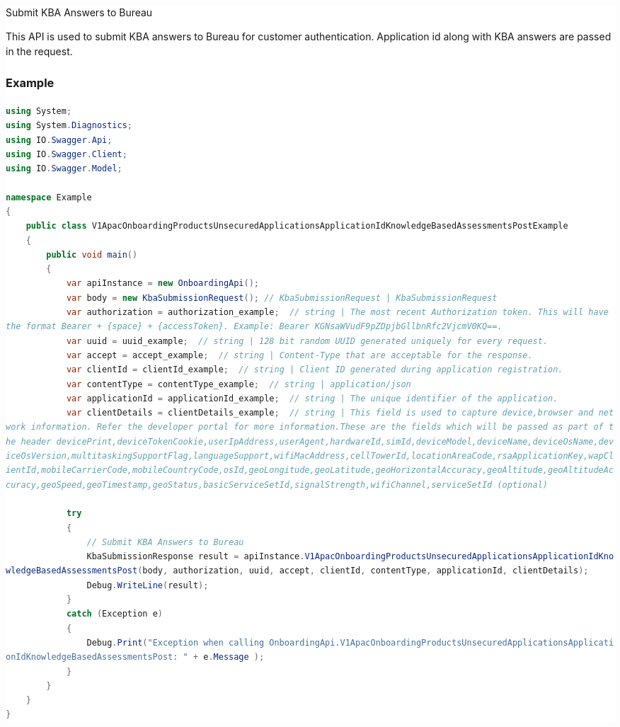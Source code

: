 Submit KBA Answers to Bureau

This API is used to submit KBA answers to Bureau for customer authentication. Application id along with KBA answers are passed in the request.

### Example
```csharp
using System;
using System.Diagnostics;
using IO.Swagger.Api;
using IO.Swagger.Client;
using IO.Swagger.Model;

namespace Example
{
    public class V1ApacOnboardingProductsUnsecuredApplicationsApplicationIdKnowledgeBasedAssessmentsPostExample
    {
        public void main()
        {
            var apiInstance = new OnboardingApi();
            var body = new KbaSubmissionRequest(); // KbaSubmissionRequest | KbaSubmissionRequest
            var authorization = authorization_example;  // string | The most recent Authorization token. This will have the format Bearer + {space} + {accessToken}. Example: Bearer KGNsaWVudF9pZDpjbGllbnRfc2VjcmV0KQ==.
            var uuid = uuid_example;  // string | 128 bit random UUID generated uniquely for every request.
            var accept = accept_example;  // string | Content-Type that are acceptable for the response.
            var clientId = clientId_example;  // string | Client ID generated during application registration.
            var contentType = contentType_example;  // string | application/json
            var applicationId = applicationId_example;  // string | The unique identifier of the application.
            var clientDetails = clientDetails_example;  // string | This field is used to capture device,browser and network information. Refer the developer portal for more information.These are the fields which will be passed as part of the header devicePrint,deviceTokenCookie,userIpAddress,userAgent,hardwareId,simId,deviceModel,deviceName,deviceOsName,deviceOsVersion,multitaskingSupportFlag,languageSupport,wifiMacAddress,cellTowerId,locationAreaCode,rsaApplicationKey,wapClientId,mobileCarrierCode,mobileCountryCode,osId,geoLongitude,geoLatitude,geoHorizontalAccuracy,geoAltitude,geoAltitudeAccuracy,geoSpeed,geoTimestamp,geoStatus,basicServiceSetId,signalStrength,wifiChannel,serviceSetId (optional) 

            try
            {
                // Submit KBA Answers to Bureau
                KbaSubmissionResponse result = apiInstance.V1ApacOnboardingProductsUnsecuredApplicationsApplicationIdKnowledgeBasedAssessmentsPost(body, authorization, uuid, accept, clientId, contentType, applicationId, clientDetails);
                Debug.WriteLine(result);
            }
            catch (Exception e)
            {
                Debug.Print("Exception when calling OnboardingApi.V1ApacOnboardingProductsUnsecuredApplicationsApplicationIdKnowledgeBasedAssessmentsPost: " + e.Message );
            }
        }
    }
}
```
